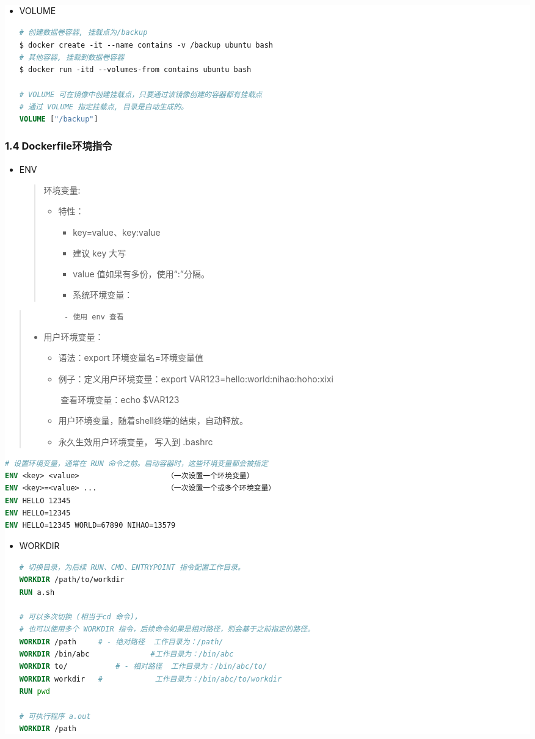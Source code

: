 - VOLUME

  ```dockerfile
  # 创建数据卷容器, 挂载点为/backup
  $ docker create -it --name contains -v /backup ubuntu bash
  # 其他容器, 挂载到数据卷容器
  $ docker run -itd --volumes-from contains ubuntu bash
  
  # VOLUME 可在镜像中创建挂载点，只要通过该镜像创建的容器都有挂载点
  # 通过 VOLUME 指定挂载点, 目录是自动生成的。
  VOLUME ["/backup"]
  
  ```

### 1.4 Dockerfile环境指令

- ENV

  > 环境变量:
  >
  > - 特性：
  >     - key=value、key:value 
  >     - 建议 key 大写
  >     - value 值如果有多份，使用“:”分隔。
  >
  >   - 系统环境变量：
>
  >     		- 使用 env 查看
  >
  >   - 用户环境变量：
  >
  >       - 语法：export 环境变量名=环境变量值
  >
  >       - 例子：定义用户环境变量：export VAR123=hello:world:nihao:hoho:xixi
  >
  >         ​            查看环境变量：echo $VAR123   
  >
  >     - 用户环境变量，随着shell终端的结束，自动释放。
  >
  >     - 永久生效用户环境变量， 写入到 .bashrc

  ```dockerfile
  # 设置环境变量，通常在 RUN 命令之前。启动容器时，这些环境变量都会被指定
  ENV <key> <value>                    （一次设置一个环境变量）
  ENV <key>=<value> ...                （一次设置一个或多个环境变量）
  ENV HELLO 12345
  ENV HELLO=12345
  ENV HELLO=12345 WORLD=67890 NIHAO=13579
  ```

- WORKDIR

  ```dockerfile
  # 切换目录，为后续 RUN、CMD、ENTRYPOINT 指令配置工作目录。
  WORKDIR /path/to/workdir
  RUN a.sh
  
  # 可以多次切换 (相当于cd 命令)，
  # 也可以使用多个 WORKDIR 指令，后续命令如果是相对路径，则会基于之前指定的路径。
  WORKDIR /path		# - 绝对路径  工作目录为：/path/
  WORKDIR /bin/abc				#工作目录为：/bin/abc
  WORKDIR to/			# - 相对路径  工作目录为：/bin/abc/to/  
  WORKDIR workdir 	# 			 工作目录为：/bin/abc/to/workdir	
  RUN pwd				
  
  # 可执行程序 a.out
  WORKDIR /path
  ```